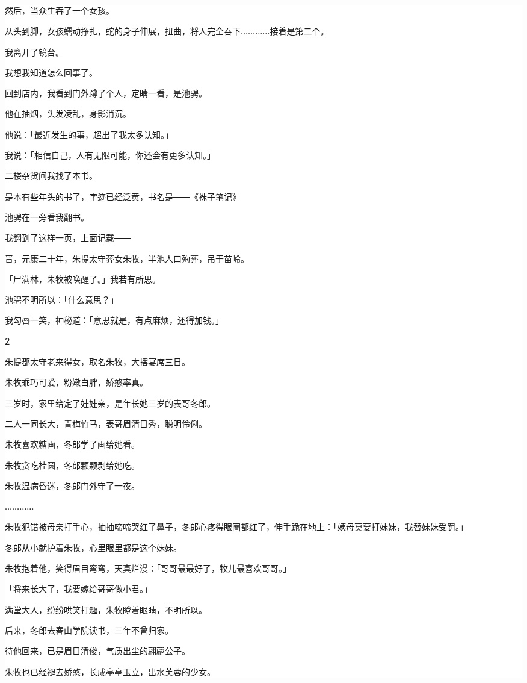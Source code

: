 然后，当众生吞了一个女孩。

从头到脚，女孩蠕动挣扎，蛇的身子伸展，扭曲，将人完全吞下…………接着是第二个。

我离开了镜台。

我想我知道怎么回事了。

回到店内，我看到门外蹲了个人，定睛一看，是池骋。

他在抽烟，头发凌乱，身影消沉。

他说：「最近发生的事，超出了我太多认知。」

我说：「相信自己，人有无限可能，你还会有更多认知。」

二楼杂货间我找了本书。

是本有些年头的书了，字迹已经泛黄，书名是——《袾子笔记》

池骋在一旁看我翻书。

我翻到了这样一页，上面记载——

晋，元康二十年，朱提太守葬女朱牧，半池人口殉葬，吊于苗岭。

「尸满林，朱牧被唤醒了。」我若有所思。

池骋不明所以：「什么意思？」

我勾唇一笑，神秘道：「意思就是，有点麻烦，还得加钱。」

2

朱提郡太守老来得女，取名朱牧，大摆宴席三日。

朱牧乖巧可爱，粉嫩白胖，娇憨率真。

三岁时，家里给定了娃娃亲，是年长她三岁的表哥冬郎。

二人一同长大，青梅竹马，表哥眉清目秀，聪明伶俐。

朱牧喜欢糖画，冬郎学了画给她看。

朱牧贪吃桂圆，冬郎颗颗剥给她吃。

朱牧温病昏迷，冬郎门外守了一夜。

…………

朱牧犯错被母亲打手心，抽抽啼啼哭红了鼻子，冬郎心疼得眼圈都红了，伸手跪在地上：「姨母莫要打妹妹，我替妹妹受罚。」

冬郎从小就护着朱牧，心里眼里都是这个妹妹。

朱牧抱着他，笑得眉目弯弯，天真烂漫：「哥哥最最好了，牧儿最喜欢哥哥。」

「将来长大了，我要嫁给哥哥做小君。」

满堂大人，纷纷哄笑打趣，朱牧瞪着眼睛，不明所以。

后来，冬郎去春山学院读书，三年不曾归家。

待他回来，已是眉目清俊，气质出尘的翩翩公子。

朱牧也已经褪去娇憨，长成亭亭玉立，出水芙蓉的少女。
